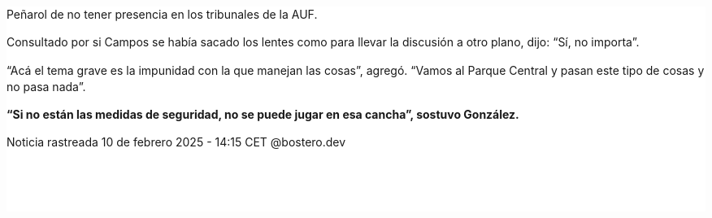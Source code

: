 Peñarol de no tener presencia en los tribunales de la AUF.</p><p>Consultado por si Campos se había sacado los lentes como para llevar la discusión a otro plano, dijo: “Sí, no importa”.</p><p>“Acá el tema grave es la impunidad con la que manejan las cosas”, agregó. “Vamos al Parque Central y pasan este tipo de cosas y no pasa nada”.</p><p><strong>“Si no están las medidas de seguridad, no se puede jugar en esa cancha”, sostuvo González.</strong></p><div class='info_rastreador text-muted'><p class='text-muted post-date-font mt-3 mb-2'>Noticia rastreada 10 de febrero  2025  -  14:15 CET @bostero.dev</p></div>
<div style='height: 60px;'></div>
</html>
